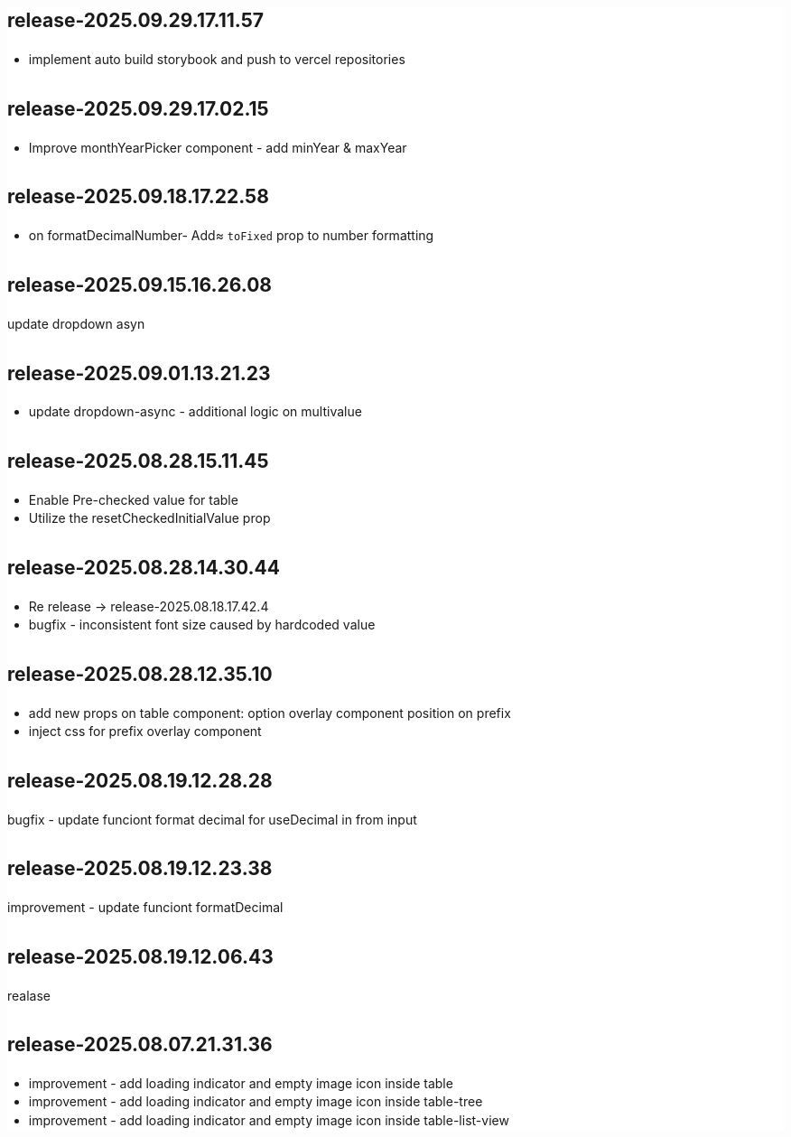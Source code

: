 ## release-2025.09.29.17.11.57
- implement auto build storybook and push to vercel repositories

## release-2025.09.29.17.02.15
- Improve monthYearPicker component - add minYear & maxYear

## release-2025.09.18.17.22.58
- on formatDecimalNumber-  Add≈ `toFixed` prop to number formatting

## release-2025.09.15.16.26.08
update dropdown asyn


## release-2025.09.01.13.21.23
- update dropdown-async - additional logic on multivalue 

## release-2025.08.28.15.11.45
- Enable Pre-checked value for table
- Utilize the resetCheckedInitialValue prop

## release-2025.08.28.14.30.44
- Re release -> release-2025.08.18.17.42.4
- bugfix - inconsistent font size caused by hardcoded value

## release-2025.08.28.12.35.10

-   add new props on table component: option overlay component position on prefix
-   inject css for prefix overlay component

## release-2025.08.19.12.28.28

bugfix - update funciont format decimal for useDecimal in from input

## release-2025.08.19.12.23.38

improvement - update funciont formatDecimal

## release-2025.08.19.12.06.43

realase

## release-2025.08.07.21.31.36

-   improvement - add loading indicator and empty image icon inside table
-   improvement - add loading indicator and empty image icon inside table-tree
-   improvement - add loading indicator and empty image icon inside table-list-view
